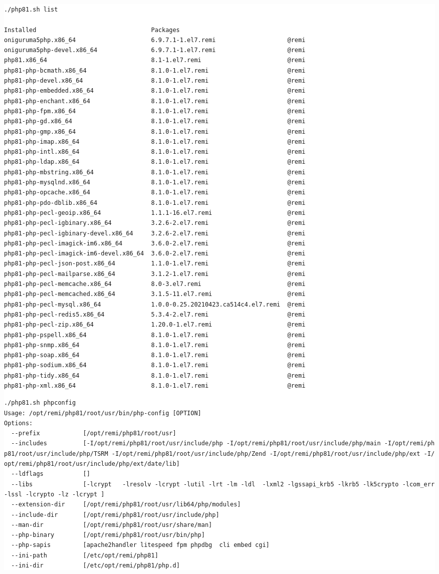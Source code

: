 ```
./php81.sh list

Installed                                Packages
oniguruma5php.x86_64                     6.9.7.1-1.el7.remi                    @remi
oniguruma5php-devel.x86_64               6.9.7.1-1.el7.remi                    @remi
php81.x86_64                             8.1-1.el7.remi                        @remi
php81-php-bcmath.x86_64                  8.1.0-1.el7.remi                      @remi
php81-php-devel.x86_64                   8.1.0-1.el7.remi                      @remi
php81-php-embedded.x86_64                8.1.0-1.el7.remi                      @remi
php81-php-enchant.x86_64                 8.1.0-1.el7.remi                      @remi
php81-php-fpm.x86_64                     8.1.0-1.el7.remi                      @remi
php81-php-gd.x86_64                      8.1.0-1.el7.remi                      @remi
php81-php-gmp.x86_64                     8.1.0-1.el7.remi                      @remi
php81-php-imap.x86_64                    8.1.0-1.el7.remi                      @remi
php81-php-intl.x86_64                    8.1.0-1.el7.remi                      @remi
php81-php-ldap.x86_64                    8.1.0-1.el7.remi                      @remi
php81-php-mbstring.x86_64                8.1.0-1.el7.remi                      @remi
php81-php-mysqlnd.x86_64                 8.1.0-1.el7.remi                      @remi
php81-php-opcache.x86_64                 8.1.0-1.el7.remi                      @remi
php81-php-pdo-dblib.x86_64               8.1.0-1.el7.remi                      @remi
php81-php-pecl-geoip.x86_64              1.1.1-16.el7.remi                     @remi
php81-php-pecl-igbinary.x86_64           3.2.6-2.el7.remi                      @remi
php81-php-pecl-igbinary-devel.x86_64     3.2.6-2.el7.remi                      @remi
php81-php-pecl-imagick-im6.x86_64        3.6.0-2.el7.remi                      @remi
php81-php-pecl-imagick-im6-devel.x86_64  3.6.0-2.el7.remi                      @remi
php81-php-pecl-json-post.x86_64          1.1.0-1.el7.remi                      @remi
php81-php-pecl-mailparse.x86_64          3.1.2-1.el7.remi                      @remi
php81-php-pecl-memcache.x86_64           8.0-3.el7.remi                        @remi
php81-php-pecl-memcached.x86_64          3.1.5-11.el7.remi                     @remi
php81-php-pecl-mysql.x86_64              1.0.0-0.25.20210423.ca514c4.el7.remi  @remi
php81-php-pecl-redis5.x86_64             5.3.4-2.el7.remi                      @remi
php81-php-pecl-zip.x86_64                1.20.0-1.el7.remi                     @remi
php81-php-pspell.x86_64                  8.1.0-1.el7.remi                      @remi
php81-php-snmp.x86_64                    8.1.0-1.el7.remi                      @remi
php81-php-soap.x86_64                    8.1.0-1.el7.remi                      @remi
php81-php-sodium.x86_64                  8.1.0-1.el7.remi                      @remi
php81-php-tidy.x86_64                    8.1.0-1.el7.remi                      @remi
php81-php-xml.x86_64                     8.1.0-1.el7.remi                      @remi
```
```
./php81.sh phpconfig
Usage: /opt/remi/php81/root/usr/bin/php-config [OPTION]
Options:
  --prefix            [/opt/remi/php81/root/usr]
  --includes          [-I/opt/remi/php81/root/usr/include/php -I/opt/remi/php81/root/usr/include/php/main -I/opt/remi/php81/root/usr/include/php/TSRM -I/opt/remi/php81/root/usr/include/php/Zend -I/opt/remi/php81/root/usr/include/php/ext -I/opt/remi/php81/root/usr/include/php/ext/date/lib]
  --ldflags           []
  --libs              [-lcrypt   -lresolv -lcrypt -lutil -lrt -lm -ldl  -lxml2 -lgssapi_krb5 -lkrb5 -lk5crypto -lcom_err -lssl -lcrypto -lz -lcrypt ]
  --extension-dir     [/opt/remi/php81/root/usr/lib64/php/modules]
  --include-dir       [/opt/remi/php81/root/usr/include/php]
  --man-dir           [/opt/remi/php81/root/usr/share/man]
  --php-binary        [/opt/remi/php81/root/usr/bin/php]
  --php-sapis         [apache2handler litespeed fpm phpdbg  cli embed cgi]
  --ini-path          [/etc/opt/remi/php81]
  --ini-dir           [/etc/opt/remi/php81/php.d]
```